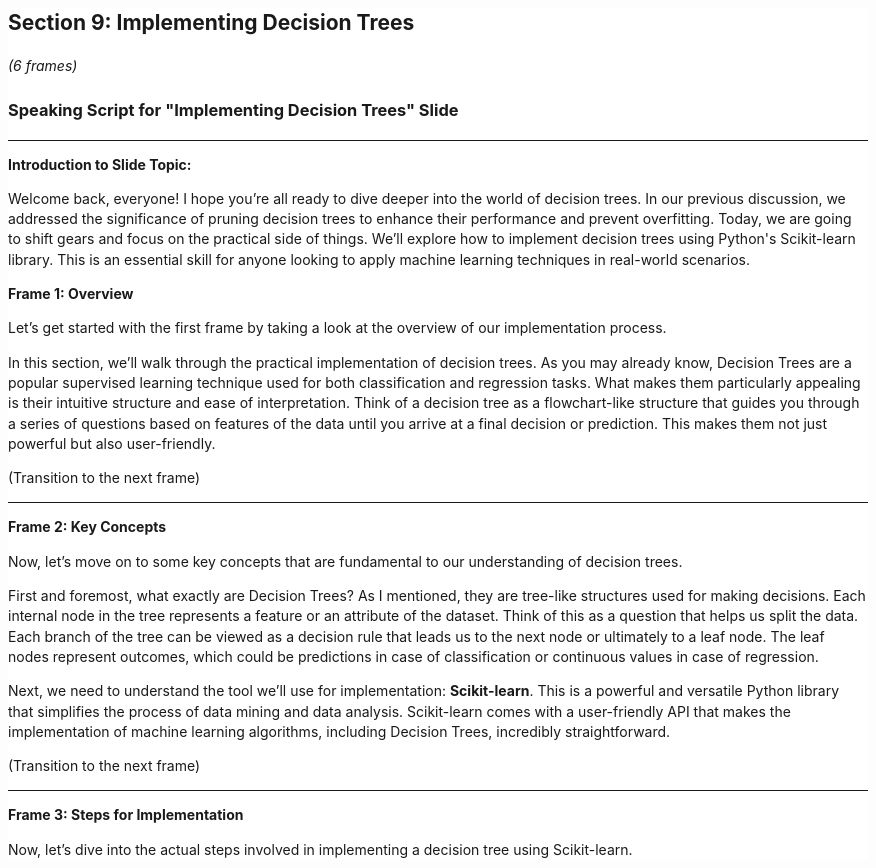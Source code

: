 
## Section 9: Implementing Decision Trees
*(6 frames)*

### Speaking Script for "Implementing Decision Trees" Slide

---

**Introduction to Slide Topic:**

Welcome back, everyone! I hope you’re all ready to dive deeper into the world of decision trees. In our previous discussion, we addressed the significance of pruning decision trees to enhance their performance and prevent overfitting. Today, we are going to shift gears and focus on the practical side of things. We’ll explore how to implement decision trees using Python's Scikit-learn library. This is an essential skill for anyone looking to apply machine learning techniques in real-world scenarios.

**Frame 1: Overview**

Let’s get started with the first frame by taking a look at the overview of our implementation process. 

In this section, we’ll walk through the practical implementation of decision trees. As you may already know, Decision Trees are a popular supervised learning technique used for both classification and regression tasks. What makes them particularly appealing is their intuitive structure and ease of interpretation. Think of a decision tree as a flowchart-like structure that guides you through a series of questions based on features of the data until you arrive at a final decision or prediction. This makes them not just powerful but also user-friendly. 

(Transition to the next frame)

---

**Frame 2: Key Concepts**

Now, let’s move on to some key concepts that are fundamental to our understanding of decision trees.

First and foremost, what exactly are Decision Trees? As I mentioned, they are tree-like structures used for making decisions. Each internal node in the tree represents a feature or an attribute of the dataset. Think of this as a question that helps us split the data. Each branch of the tree can be viewed as a decision rule that leads us to the next node or ultimately to a leaf node. The leaf nodes represent outcomes, which could be predictions in case of classification or continuous values in case of regression.

Next, we need to understand the tool we’ll use for implementation: **Scikit-learn**. This is a powerful and versatile Python library that simplifies the process of data mining and data analysis. Scikit-learn comes with a user-friendly API that makes the implementation of machine learning algorithms, including Decision Trees, incredibly straightforward. 

(Transition to the next frame)

---

**Frame 3: Steps for Implementation**

Now, let’s dive into the actual steps involved in implementing a decision tree using Scikit-learn.
